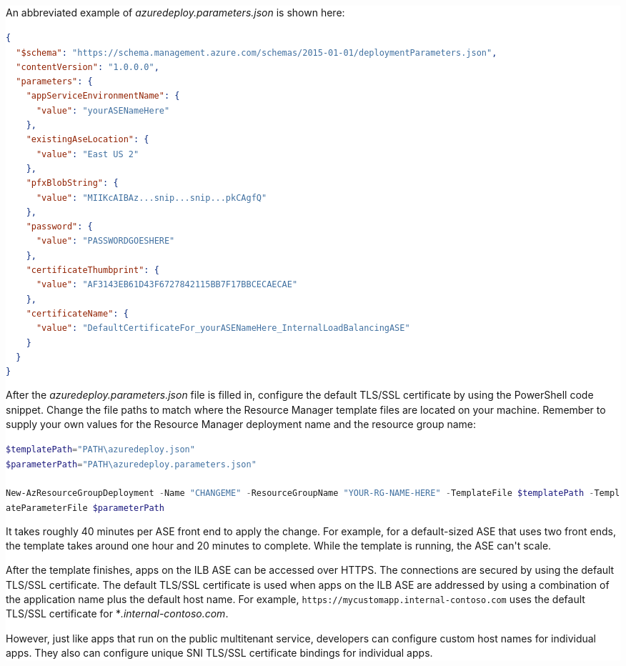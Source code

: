 An abbreviated example of *azuredeploy.parameters.json* is shown here:

```json
{
  "$schema": "https://schema.management.azure.com/schemas/2015-01-01/deploymentParameters.json",
  "contentVersion": "1.0.0.0",
  "parameters": {
    "appServiceEnvironmentName": {
      "value": "yourASENameHere"
    },
    "existingAseLocation": {
      "value": "East US 2"
    },
    "pfxBlobString": {
      "value": "MIIKcAIBAz...snip...snip...pkCAgfQ"
    },
    "password": {
      "value": "PASSWORDGOESHERE"
    },
    "certificateThumbprint": {
      "value": "AF3143EB61D43F6727842115BB7F17BBCECAECAE"
    },
    "certificateName": {
      "value": "DefaultCertificateFor_yourASENameHere_InternalLoadBalancingASE"
    }
  }
}
```

After the *azuredeploy.parameters.json* file is filled in, configure the default TLS/SSL certificate by using the PowerShell code snippet. Change the file paths to match where the Resource Manager template files are located on your machine. Remember to supply your own values for the Resource Manager deployment name and the resource group name:

```powershell
$templatePath="PATH\azuredeploy.json"
$parameterPath="PATH\azuredeploy.parameters.json"

New-AzResourceGroupDeployment -Name "CHANGEME" -ResourceGroupName "YOUR-RG-NAME-HERE" -TemplateFile $templatePath -TemplateParameterFile $parameterPath
```

It takes roughly 40 minutes per ASE front end to apply the change. For example, for a default-sized ASE that uses two front ends, the template takes around one hour and 20 minutes to complete. While the template is running, the ASE can't scale.  

After the template finishes, apps on the ILB ASE can be accessed over HTTPS. The connections are secured by using the default TLS/SSL certificate. The default TLS/SSL certificate is used when apps on the ILB ASE are addressed by using a combination of the application name plus the default host name. For example, `https://mycustomapp.internal-contoso.com` uses the default TLS/SSL certificate for **.internal-contoso.com*.

However, just like apps that run on the public multitenant service, developers can configure custom host names for individual apps. They also can configure unique SNI TLS/SSL certificate bindings for individual apps.

